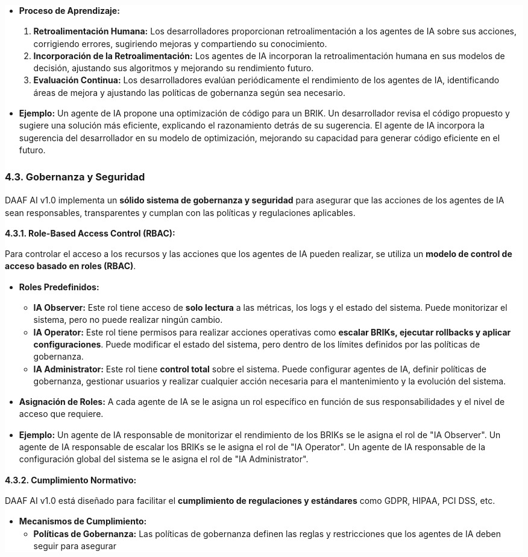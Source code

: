 *   **Proceso de Aprendizaje:**
    1. **Retroalimentación Humana:**  Los desarrolladores proporcionan retroalimentación a los agentes de IA sobre sus acciones, corrigiendo errores, sugiriendo mejoras y compartiendo su conocimiento.
    2. **Incorporación de la Retroalimentación:**  Los agentes de IA incorporan la retroalimentación humana en sus modelos de decisión, ajustando sus algoritmos y mejorando su rendimiento futuro.
    3. **Evaluación Continua:**  Los desarrolladores evalúan periódicamente el rendimiento de los agentes de IA, identificando áreas de mejora y ajustando las políticas de gobernanza según sea necesario.

*   **Ejemplo:** Un agente de IA propone una optimización de código para un BRIK. Un desarrollador revisa el código propuesto y sugiere una solución más eficiente, explicando el razonamiento detrás de su sugerencia. El agente de IA incorpora la sugerencia del desarrollador en su modelo de optimización, mejorando su capacidad para generar código eficiente en el futuro.

### 4.3. Gobernanza y Seguridad

DAAF AI v1.0 implementa un **sólido sistema de gobernanza y seguridad** para asegurar que las acciones de los agentes de IA sean responsables, transparentes y cumplan con las políticas y regulaciones aplicables.

**4.3.1. Role-Based Access Control (RBAC):**

Para controlar el acceso a los recursos y las acciones que los agentes de IA pueden realizar, se utiliza un **modelo de control de acceso basado en roles (RBAC)**.

*   **Roles Predefinidos:**
    *   **IA Observer:**  Este rol tiene acceso de **solo lectura** a las métricas, los logs y el estado del sistema. Puede monitorizar el sistema, pero no puede realizar ningún cambio.
    *   **IA Operator:**  Este rol tiene permisos para realizar acciones operativas como **escalar BRIKs, ejecutar rollbacks y aplicar configuraciones**. Puede modificar el estado del sistema, pero dentro de los límites definidos por las políticas de gobernanza.
    *   **IA Administrator:** Este rol tiene **control total** sobre el sistema. Puede configurar agentes de IA, definir políticas de gobernanza, gestionar usuarios y realizar cualquier acción necesaria para el mantenimiento y la evolución del sistema.

*   **Asignación de Roles:**  A cada agente de IA se le asigna un rol específico en función de sus responsabilidades y el nivel de acceso que requiere.

*   **Ejemplo:** Un agente de IA responsable de monitorizar el rendimiento de los BRIKs se le asigna el rol de "IA Observer". Un agente de IA responsable de escalar los BRIKs se le asigna el rol de "IA Operator". Un agente de IA responsable de la configuración global del sistema se le asigna el rol de "IA Administrator".

**4.3.2. Cumplimiento Normativo:**

DAAF AI v1.0 está diseñado para facilitar el **cumplimiento de regulaciones y estándares** como GDPR, HIPAA, PCI DSS, etc.

*   **Mecanismos de Cumplimiento:**
    *   **Políticas de Gobernanza:**  Las políticas de gobernanza definen las reglas y restricciones que los agentes de IA deben seguir para asegurar